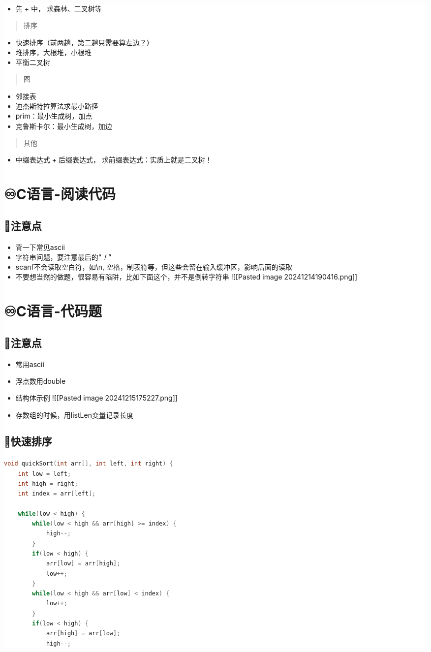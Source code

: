 - 先 + 中， 求森林、二叉树等

> 排序
		
- 快速排序（前两趟，第二趟只需要算左边？）
- 堆排序，大根堆，小根堆
- 平衡二叉树


> 图
	
- 邻接表
- 迪杰斯特拉算法求最小路径
- prim：最小生成树，加点
- 克鲁斯卡尔：最小生成树，加边

> 其他

- 中缀表达式 + 后缀表达式， 求前缀表达式：实质上就是二叉树！


# ♾️C语言-阅读代码
## 💫注意点
- 背一下常见ascii
- 字符串问题，要注意最后的“*！*”
- scanf不会读取空白符，如\n, 空格，制表符等，但这些会留在输入缓冲区，影响后面的读取
- 不要想当然的做题，很容易有陷阱，比如下面这个，并不是倒转字符串
![[Pasted image 20241214190416.png]]




# ♾️C语言-代码题
## 💫注意点
- 常用ascii
- 浮点数用double
- 结构体示例
![[Pasted image 20241215175227.png]]

- 存数组的时候，用listLen变量记录长度


## 💫快速排序
```c
void quickSort(int arr[], int left, int right) {
	int low = left;
	int high = right;
	int index = arr[left];
	
	while(low < high) {
		while(low < high && arr[high] >= index) {
			high--;
		}
		if(low < high) {
			arr[low] = arr[high];
			low++;
		}
		while(low < high && arr[low] < index) {
			low++;
		}
		if(low < high) {
			arr[high] = arr[low];
			high--;
```
